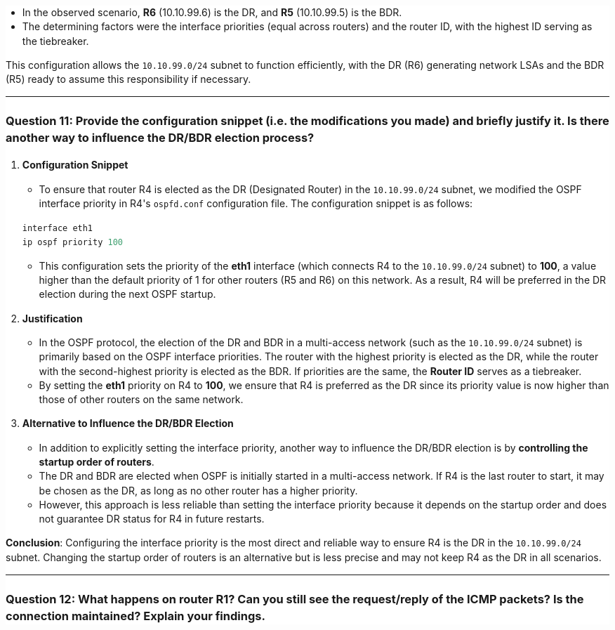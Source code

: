 - In the observed scenario, **R6** (10.10.99.6) is the DR, and **R5** (10.10.99.5) is the BDR.
- The determining factors were the interface priorities (equal across routers) and the router ID, with the highest ID serving as the tiebreaker.

This configuration allows the `10.10.99.0/24` subnet to function efficiently, with the DR (R6) generating network LSAs and the BDR (R5) ready to assume this responsibility if necessary.

---

### Question 11: Provide the configuration snippet (i.e. the modifications you made) and briefly justify it. Is there another way to influence the DR/BDR election process?

1. **Configuration Snippet**
    - To ensure that router R4 is elected as the DR (Designated Router) in the `10.10.99.0/24` subnet, we modified the OSPF interface priority in R4's `ospfd.conf` configuration file. The configuration snippet is as follows:
    
    ```nasm
    interface eth1
    ip ospf priority 100
    
    ```
    
    - This configuration sets the priority of the **eth1** interface (which connects R4 to the `10.10.99.0/24` subnet) to **100**, a value higher than the default priority of 1 for other routers (R5 and R6) on this network. As a result, R4 will be preferred in the DR election during the next OSPF startup.
2. **Justification**
    - In the OSPF protocol, the election of the DR and BDR in a multi-access network (such as the `10.10.99.0/24` subnet) is primarily based on the OSPF interface priorities. The router with the highest priority is elected as the DR, while the router with the second-highest priority is elected as the BDR. If priorities are the same, the **Router ID** serves as a tiebreaker.
    - By setting the **eth1** priority on R4 to **100**, we ensure that R4 is preferred as the DR since its priority value is now higher than those of other routers on the same network.
3. **Alternative to Influence the DR/BDR Election**
    - In addition to explicitly setting the interface priority, another way to influence the DR/BDR election is by **controlling the startup order of routers**.
    - The DR and BDR are elected when OSPF is initially started in a multi-access network. If R4 is the last router to start, it may be chosen as the DR, as long as no other router has a higher priority.
    - However, this approach is less reliable than setting the interface priority because it depends on the startup order and does not guarantee DR status for R4 in future restarts.

**Conclusion**: Configuring the interface priority is the most direct and reliable way to ensure R4 is the DR in the `10.10.99.0/24` subnet. Changing the startup order of routers is an alternative but is less precise and may not keep R4 as the DR in all scenarios.

---

### Question 12: What happens on router R1? Can you still see the request/reply of the ICMP packets? Is the connection maintained? Explain your findings.